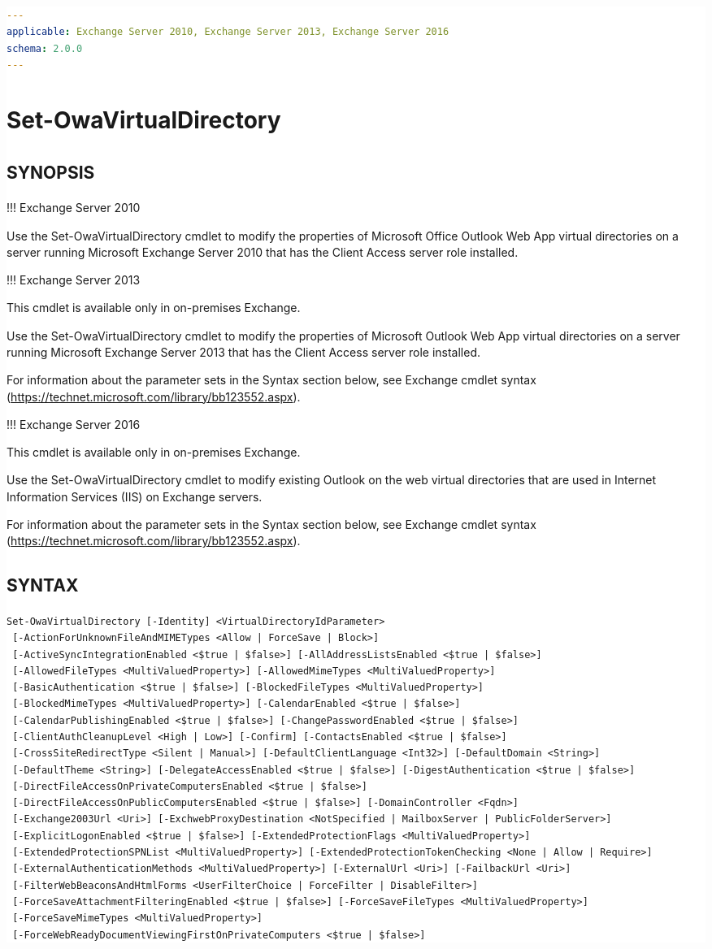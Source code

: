 ```yaml
---
applicable: Exchange Server 2010, Exchange Server 2013, Exchange Server 2016
schema: 2.0.0
---
```


# Set-OwaVirtualDirectory

## SYNOPSIS
!!! Exchange Server 2010

Use the Set-OwaVirtualDirectory cmdlet to modify the properties of Microsoft Office Outlook Web App virtual directories on a server running Microsoft Exchange Server 2010 that has the Client Access server role installed.

!!! Exchange Server 2013

This cmdlet is available only in on-premises Exchange.

Use the Set-OwaVirtualDirectory cmdlet to modify the properties of Microsoft Outlook Web App virtual directories on a server running Microsoft Exchange Server 2013 that has the Client Access server role installed.

For information about the parameter sets in the Syntax section below, see Exchange cmdlet syntax (https://technet.microsoft.com/library/bb123552.aspx).

!!! Exchange Server 2016

This cmdlet is available only in on-premises Exchange.

Use the Set-OwaVirtualDirectory cmdlet to modify existing Outlook on the web virtual directories that are used in Internet Information Services (IIS) on Exchange servers.

For information about the parameter sets in the Syntax section below, see Exchange cmdlet syntax (https://technet.microsoft.com/library/bb123552.aspx).

## SYNTAX

```
Set-OwaVirtualDirectory [-Identity] <VirtualDirectoryIdParameter>
 [-ActionForUnknownFileAndMIMETypes <Allow | ForceSave | Block>]
 [-ActiveSyncIntegrationEnabled <$true | $false>] [-AllAddressListsEnabled <$true | $false>]
 [-AllowedFileTypes <MultiValuedProperty>] [-AllowedMimeTypes <MultiValuedProperty>]
 [-BasicAuthentication <$true | $false>] [-BlockedFileTypes <MultiValuedProperty>]
 [-BlockedMimeTypes <MultiValuedProperty>] [-CalendarEnabled <$true | $false>]
 [-CalendarPublishingEnabled <$true | $false>] [-ChangePasswordEnabled <$true | $false>]
 [-ClientAuthCleanupLevel <High | Low>] [-Confirm] [-ContactsEnabled <$true | $false>]
 [-CrossSiteRedirectType <Silent | Manual>] [-DefaultClientLanguage <Int32>] [-DefaultDomain <String>]
 [-DefaultTheme <String>] [-DelegateAccessEnabled <$true | $false>] [-DigestAuthentication <$true | $false>]
 [-DirectFileAccessOnPrivateComputersEnabled <$true | $false>]
 [-DirectFileAccessOnPublicComputersEnabled <$true | $false>] [-DomainController <Fqdn>]
 [-Exchange2003Url <Uri>] [-ExchwebProxyDestination <NotSpecified | MailboxServer | PublicFolderServer>]
 [-ExplicitLogonEnabled <$true | $false>] [-ExtendedProtectionFlags <MultiValuedProperty>]
 [-ExtendedProtectionSPNList <MultiValuedProperty>] [-ExtendedProtectionTokenChecking <None | Allow | Require>]
 [-ExternalAuthenticationMethods <MultiValuedProperty>] [-ExternalUrl <Uri>] [-FailbackUrl <Uri>]
 [-FilterWebBeaconsAndHtmlForms <UserFilterChoice | ForceFilter | DisableFilter>]
 [-ForceSaveAttachmentFilteringEnabled <$true | $false>] [-ForceSaveFileTypes <MultiValuedProperty>]
 [-ForceSaveMimeTypes <MultiValuedProperty>]
 [-ForceWebReadyDocumentViewingFirstOnPrivateComputers <$true | $false>]
```